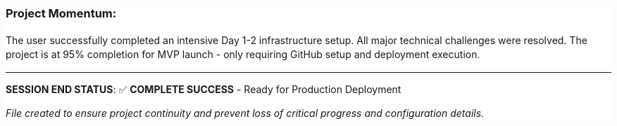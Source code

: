 ### **Project Momentum**:
The user successfully completed an intensive Day 1-2 infrastructure setup. All major technical challenges were resolved. The project is at 95% completion for MVP launch - only requiring GitHub setup and deployment execution.

---

**SESSION END STATUS**: ✅ **COMPLETE SUCCESS** - Ready for Production Deployment

*File created to ensure project continuity and prevent loss of critical progress and configuration details.*